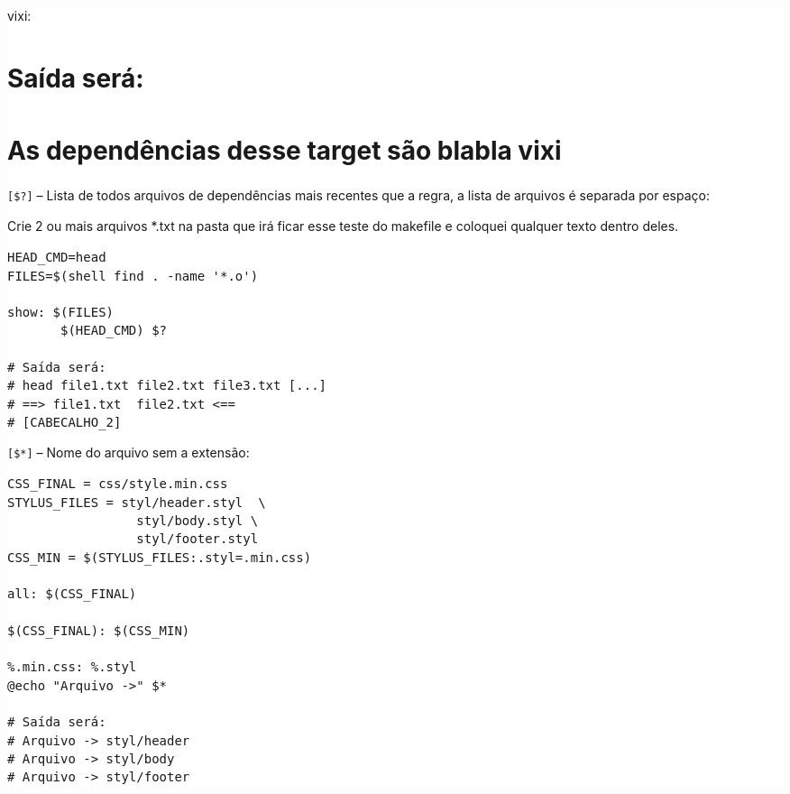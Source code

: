 vixi:

# Saída será:
# As dependências desse target são blabla vixi
</pre>

`[$?]` &#8211; Lista de todos arquivos de dependências mais recentes que a regra, a lista de arquivos é separada por espaço:

Crie 2 ou mais arquivos *.txt na pasta que irá ficar esse teste do makefile e coloquei qualquer texto dentro deles.

<pre class="lang-bash">HEAD_CMD=head
FILES=$(shell find . -name '*.o')

show: $(FILES)
       $(HEAD_CMD) $?

# Saída será:
# head file1.txt file2.txt file3.txt [...]
# ==&gt; file1.txt  file2.txt &lt;==
# [CABECALHO_2]
</pre>

`[$*]` &#8211; Nome do arquivo sem a extensão:

<pre class="lang-bash">CSS_FINAL = css/style.min.css
STYLUS_FILES = styl/header.styl  \
                 styl/body.styl \
                 styl/footer.styl 
CSS_MIN = $(STYLUS_FILES:.styl=.min.css)

all: $(CSS_FINAL)

$(CSS_FINAL): $(CSS_MIN)

%.min.css: %.styl
@echo "Arquivo -&gt;" $*

# Saída será:
# Arquivo -&gt; styl/header
# Arquivo -&gt; styl/body
# Arquivo -&gt; styl/footer
</pre>
